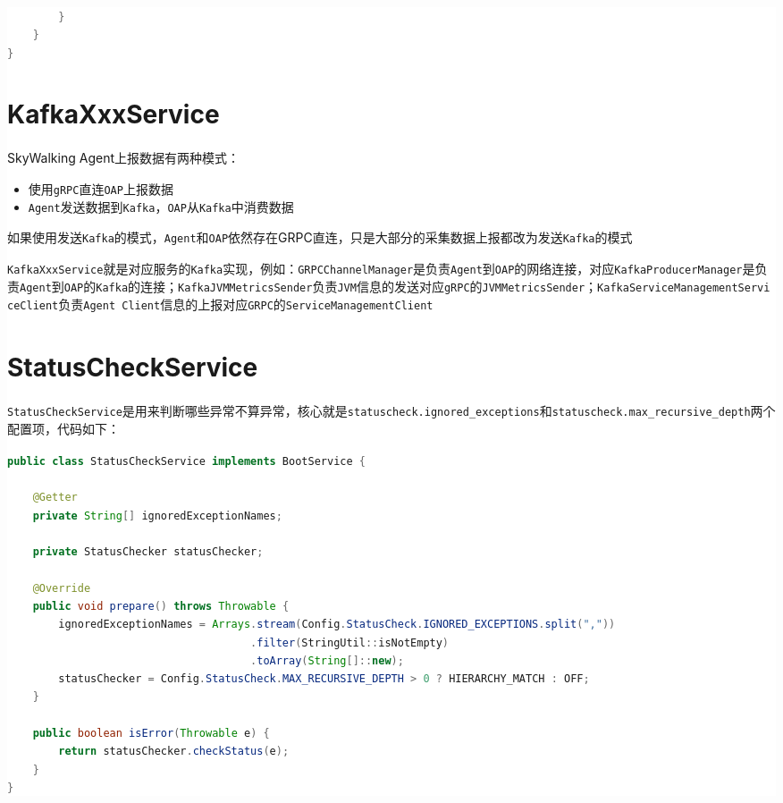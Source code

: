 ```java
        }
    }
}
```

# KafkaXxxService

SkyWalking Agent上报数据有两种模式：

* 使用`gRPC`直连`OAP`上报数据
* `Agent`发送数据到`Kafka`，`OAP`从`Kafka`中消费数据

如果使用发送`Kafka`的模式，`Agent`和`OAP`依然存在GRPC直连，只是大部分的采集数据上报都改为发送`Kafka`的模式

`KafkaXxxService`就是对应服务的`Kafka`实现，例如：`GRPCChannelManager`是负责`Agent`到`OAP`的网络连接，对应`KafkaProducerManager`是负责`Agent`到`OAP`的`Kafka`的连接；`KafkaJVMMetricsSender`负责`JVM`信息的发送对应`gRPC`的`JVMMetricsSender`；`KafkaServiceManagementServiceClient`负责`Agent Client`信息的上报对应`GRPC`的`ServiceManagementClient`

# StatusCheckService

`StatusCheckService`是用来判断哪些异常不算异常，核心就是`statuscheck.ignored_exceptions`和`statuscheck.max_recursive_depth`两个配置项，代码如下：

```java
public class StatusCheckService implements BootService {

    @Getter
    private String[] ignoredExceptionNames;

    private StatusChecker statusChecker;

    @Override
    public void prepare() throws Throwable {
        ignoredExceptionNames = Arrays.stream(Config.StatusCheck.IGNORED_EXCEPTIONS.split(","))
                                      .filter(StringUtil::isNotEmpty)
                                      .toArray(String[]::new);
        statusChecker = Config.StatusCheck.MAX_RECURSIVE_DEPTH > 0 ? HIERARCHY_MATCH : OFF;
    }

    public boolean isError(Throwable e) {
        return statusChecker.checkStatus(e);
    }
}
```